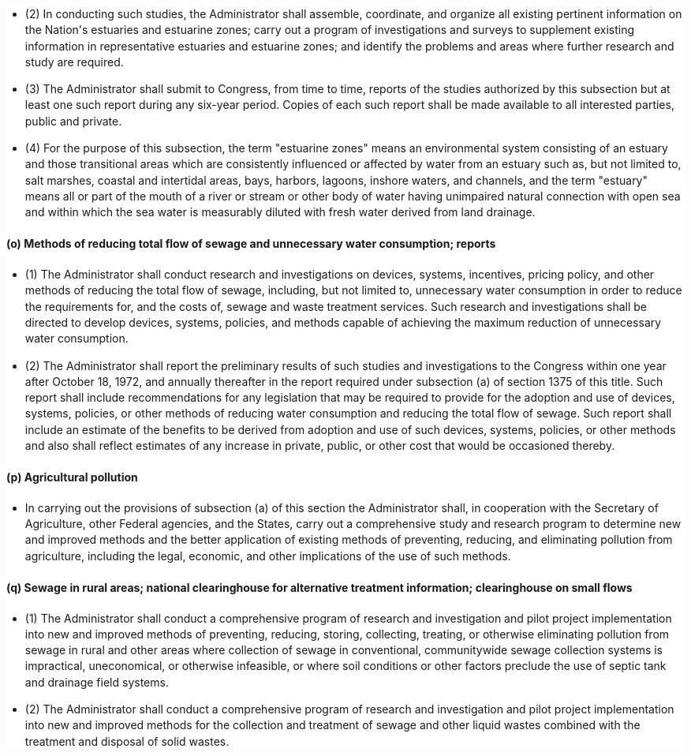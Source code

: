 * (2) In conducting such studies, the Administrator shall assemble, coordinate, and organize all existing pertinent information on the Nation's estuaries and estuarine zones; carry out a program of investigations and surveys to supplement existing information in representative estuaries and estuarine zones; and identify the problems and areas where further research and study are required.

* (3) The Administrator shall submit to Congress, from time to time, reports of the studies authorized by this subsection but at least one such report during any six-year period. Copies of each such report shall be made available to all interested parties, public and private.

* (4) For the purpose of this subsection, the term "estuarine zones" means an environmental system consisting of an estuary and those transitional areas which are consistently influenced or affected by water from an estuary such as, but not limited to, salt marshes, coastal and intertidal areas, bays, harbors, lagoons, inshore waters, and channels, and the term "estuary" means all or part of the mouth of a river or stream or other body of water having unimpaired natural connection with open sea and within which the sea water is measurably diluted with fresh water derived from land drainage.

#### (o) Methods of reducing total flow of sewage and unnecessary water consumption; reports
* (1) The Administrator shall conduct research and investigations on devices, systems, incentives, pricing policy, and other methods of reducing the total flow of sewage, including, but not limited to, unnecessary water consumption in order to reduce the requirements for, and the costs of, sewage and waste treatment services. Such research and investigations shall be directed to develop devices, systems, policies, and methods capable of achieving the maximum reduction of unnecessary water consumption.

* (2) The Administrator shall report the preliminary results of such studies and investigations to the Congress within one year after October 18, 1972, and annually thereafter in the report required under subsection (a) of section 1375 of this title. Such report shall include recommendations for any legislation that may be required to provide for the adoption and use of devices, systems, policies, or other methods of reducing water consumption and reducing the total flow of sewage. Such report shall include an estimate of the benefits to be derived from adoption and use of such devices, systems, policies, or other methods and also shall reflect estimates of any increase in private, public, or other cost that would be occasioned thereby.

#### (p) Agricultural pollution
* In carrying out the provisions of subsection (a) of this section the Administrator shall, in cooperation with the Secretary of Agriculture, other Federal agencies, and the States, carry out a comprehensive study and research program to determine new and improved methods and the better application of existing methods of preventing, reducing, and eliminating pollution from agriculture, including the legal, economic, and other implications of the use of such methods.

#### (q) Sewage in rural areas; national clearinghouse for alternative treatment information; clearinghouse on small flows
* (1) The Administrator shall conduct a comprehensive program of research and investigation and pilot project implementation into new and improved methods of preventing, reducing, storing, collecting, treating, or otherwise eliminating pollution from sewage in rural and other areas where collection of sewage in conventional, communitywide sewage collection systems is impractical, uneconomical, or otherwise infeasible, or where soil conditions or other factors preclude the use of septic tank and drainage field systems.

* (2) The Administrator shall conduct a comprehensive program of research and investigation and pilot project implementation into new and improved methods for the collection and treatment of sewage and other liquid wastes combined with the treatment and disposal of solid wastes.
